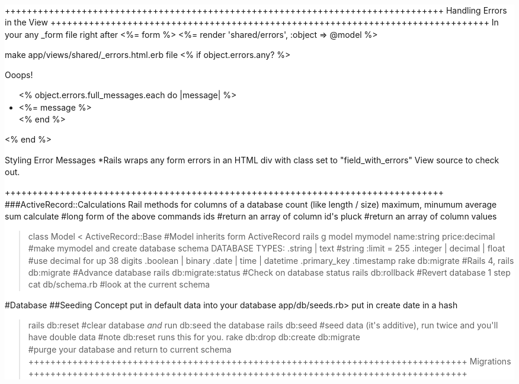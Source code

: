 ++++++++++++++++++++++++++++++++++++++++++++++++++++++++++++++++++++++++++++++++
Handling Errors in the View
++++++++++++++++++++++++++++++++++++++++++++++++++++++++++++++++++++++++++++++++
In your any _form file right after <%= form %>
  <%= render 'shared/errors', :object => @model %>

make app/views/shared/_errors.html.erb file
  <% if object.errors.any? %>
  <section id="errors">
    <p>Ooops!</p>
    <ul>
      <%  object.errors.full_messages.each do |message| %>
        <li><%= message %></li>
      <% end %>
    </ul>
  </section>
  <% end %>

Styling Error Messages
  *Rails wraps any form errors in an HTML div with class set 
    to "field_with_errors"
  View source to check out.

++++++++++++++++++++++++++++++++++++++++++++++++++++++++++++++++++++++++++++++++
  ###ActiveRecord::Calculations
      Rail methods for columns of a database
        count (like length / size)
        maximum, minumum
        average
        sum
        calculate #long form of the above commands
        ids       #return an array of column id's
        pluck     #return an array of column values

>class Model < ActiveRecord::Base       #Model inherits form ActiveRecord
>rails g model mymodel name:string price:decimal #make mymodel and create database schema
DATABASE TYPES: 
  .string | text                          #string :limit = 255
  .integer | decimal | float              #use decimal for up 38 digits
  .boolean | binary
  .date | time | datetime
  .primary_key
  .timestamp
>rake db:migrate                        #Rails 4, 
>rails db:migrate                       #Advance database 
>rails db:migrate:status                #Check on database status
>rails db:rollback                      #Revert database 1 step
>cat db/schema.rb                       #look at the current schema

#Database
  ##Seeding
  Concept put in default data into your database
    app/db/seeds.rb>  put in create date in a hash
  >rails db:reset       #clear database *and* run db:seed the database
  >rails db:seed        #seed data (it's additive), run twice and you'll have double data
                        #note db:reset runs this for you.
  >rake db:drop db:create db:migrate  
                        #purge your database and return to current schema
++++++++++++++++++++++++++++++++++++++++++++++++++++++++++++++++++++++++++++++++
Migrations
++++++++++++++++++++++++++++++++++++++++++++++++++++++++++++++++++++++++++++++++
